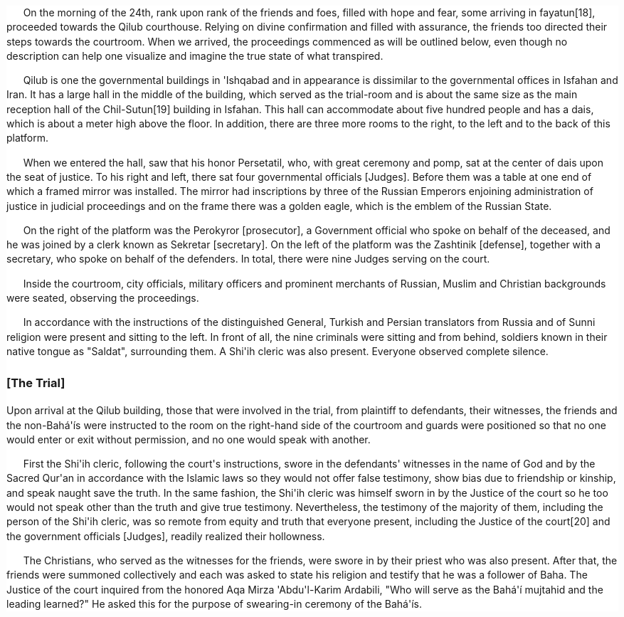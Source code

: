       On the morning of the 24th, rank upon rank of the friends and foes, filled with hope and fear, some arriving in fayatun\[18\], proceeded towards the Qilub courthouse. Relying on divine confirmation and filled with assurance, the friends too directed their steps towards the courtroom. When we arrived, the proceedings commenced as will be outlined below, even though no description can help one visualize and imagine the true state of what transpired.  
  
      Qilub is one the governmental buildings in 'Ishqabad and in appearance is dissimilar to the governmental offices in Isfahan and Iran. It has a large hall in the middle of the building, which served as the trial-room and is about the same size as the main reception hall of the Chil-Sutun\[19\] building in Isfahan. This hall can accommodate about five hundred people and has a dais, which is about a meter high above the floor. In addition, there are three more rooms to the right, to the left and to the back of this platform.  
  
      When we entered the hall, saw that his honor Persetatil, who, with great ceremony and pomp, sat at the center of dais upon the seat of justice. To his right and left, there sat four governmental officials \[Judges\]. Before them was a table at one end of which a framed mirror was installed. The mirror had inscriptions by three of the Russian Emperors enjoining administration of justice in judicial proceedings and on the frame there was a golden eagle, which is the emblem of the Russian State.  
  
      On the right of the platform was the Perokyror \[prosecutor\], a Government official who spoke on behalf of the deceased, and he was joined by a clerk known as Sekretar \[secretary\]. On the left of the platform was the Zashtinik \[defense\], together with a secretary, who spoke on behalf of the defenders. In total, there were nine Judges serving on the court.  
  
      Inside the courtroom, city officials, military officers and prominent merchants of Russian, Muslim and Christian backgrounds were seated, observing the proceedings.  
  
      In accordance with the instructions of the distinguished General, Turkish and Persian translators from Russia and of Sunni religion were present and sitting to the left. In front of all, the nine criminals were sitting and from behind, soldiers known in their native tongue as "Saldat", surrounding them. A Shi'ih cleric was also present. Everyone observed complete silence.  
  

### \[The Trial\]

 Upon arrival at the Qilub building, those that were involved in the trial, from plaintiff to defendants, their witnesses, the friends and the non-Bahá'ís were instructed to the room on the right-hand side of the courtroom and guards were positioned so that no one would enter or exit without permission, and no one would speak with another.  
  
      First the Shi'ih cleric, following the court's instructions, swore in the defendants' witnesses in the name of God and by the Sacred Qur'an in accordance with the Islamic laws so they would not offer false testimony, show bias due to friendship or kinship, and speak naught save the truth. In the same fashion, the Shi'ih cleric was himself sworn in by the Justice of the court so he too would not speak other than the truth and give true testimony. Nevertheless, the testimony of the majority of them, including the person of the Shi'ih cleric, was so remote from equity and truth that everyone present, including the Justice of the court\[20\] and the government officials \[Judges\], readily realized their hollowness.  
  
      The Christians, who served as the witnesses for the friends, were swore in by their priest who was also present. After that, the friends were summoned collectively and each was asked to state his religion and testify that he was a follower of Baha. The Justice of the court inquired from the honored Aqa Mirza 'Abdu'l-Karim Ardabili, "Who will serve as the Bahá'í mujtahid and the leading learned?" He asked this for the purpose of swearing-in ceremony of the Bahá'ís.  
  
